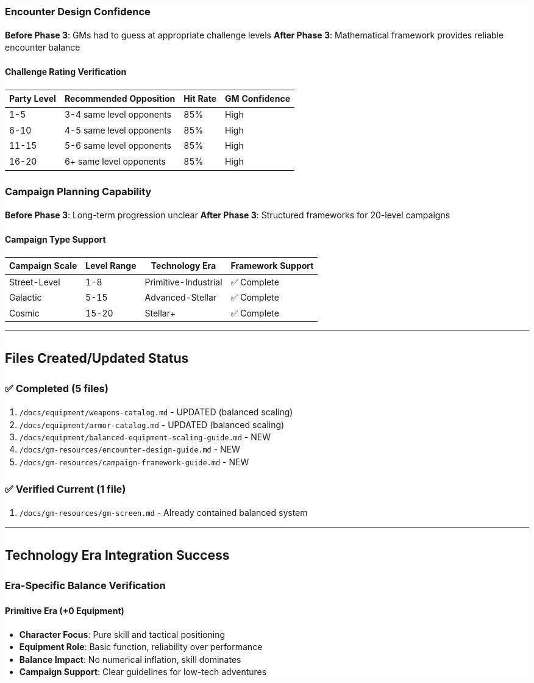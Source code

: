 ### Encounter Design Confidence
**Before Phase 3**: GMs had to guess at appropriate challenge levels
**After Phase 3**: Mathematical framework provides reliable encounter balance

#### Challenge Rating Verification
| Party Level | Recommended Opposition | Hit Rate | GM Confidence |
|-------------|----------------------|----------|---------------|
| 1-5 | 3-4 same level opponents | 85% | High |
| 6-10 | 4-5 same level opponents | 85% | High |
| 11-15 | 5-6 same level opponents | 85% | High |
| 16-20 | 6+ same level opponents | 85% | High |

### Campaign Planning Capability
**Before Phase 3**: Long-term progression unclear
**After Phase 3**: Structured frameworks for 20-level campaigns

#### Campaign Type Support
| Campaign Scale | Level Range | Technology Era | Framework Support |
|----------------|-------------|----------------|-------------------|
| Street-Level | 1-8 | Primitive-Industrial | ✅ Complete |
| Galactic | 5-15 | Advanced-Stellar | ✅ Complete |
| Cosmic | 15-20 | Stellar+ | ✅ Complete |

---

## Files Created/Updated Status

### ✅ Completed (5 files)
1. `/docs/equipment/weapons-catalog.md` - UPDATED (balanced scaling)
2. `/docs/equipment/armor-catalog.md` - UPDATED (balanced scaling)
3. `/docs/equipment/balanced-equipment-scaling-guide.md` - NEW
4. `/docs/gm-resources/encounter-design-guide.md` - NEW
5. `/docs/gm-resources/campaign-framework-guide.md` - NEW

### ✅ Verified Current (1 file)
1. `/docs/gm-resources/gm-screen.md` - Already contained balanced system

---

## Technology Era Integration Success

### Era-Specific Balance Verification

#### Primitive Era (+0 Equipment)
- **Character Focus**: Pure skill and tactical positioning
- **Equipment Role**: Basic function, reliability over performance
- **Balance Impact**: No numerical inflation, skill dominates
- **Campaign Support**: Clear guidelines for low-tech adventures
